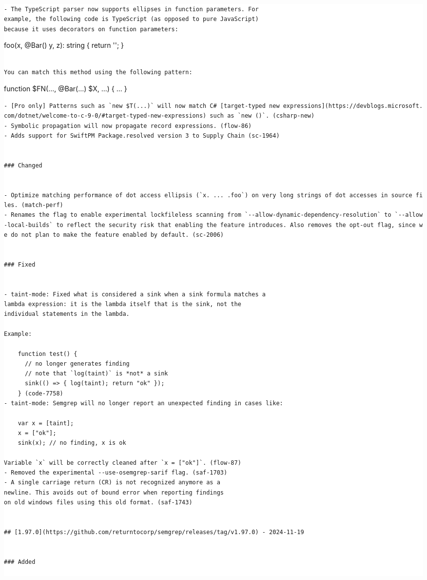   ``` (saf-1765)
- The TypeScript parser now supports ellipses in function parameters. For
  example, the following code is TypeScript (as opposed to pure JavaScript)
  because it uses decorators on function parameters:

  ```
  foo(x, @Bar() y, z): string { return ''; }
  ```

  You can match this method using the following pattern:

  ```
  function $FN(..., @Bar(...) $X, ...) { ... }
  ``` (code-7800)
- [Pro only] Patterns such as `new $T(...)` will now match C# [target-typed new expressions](https://devblogs.microsoft.com/dotnet/welcome-to-c-9-0/#target-typed-new-expressions) such as `new ()`. (csharp-new)
- Symbolic propagation will now propagate record expressions. (flow-86)
- Adds support for SwiftPM Package.resolved version 3 to Supply Chain (sc-1964)


### Changed


- Optimize matching performance of dot access ellipsis (`x. ... .foo`) on very long strings of dot accesses in source files. (match-perf)
- Renames the flag to enable experimental lockfileless scanning from `--allow-dynamic-dependency-resolution` to `--allow-local-builds` to reflect the security risk that enabling the feature introduces. Also removes the opt-out flag, since we do not plan to make the feature enabled by default. (sc-2006)


### Fixed


- taint-mode: Fixed what is considered a sink when a sink formula matches a
  lambda expression: it is the lambda itself that is the sink, not the
  individual statements in the lambda.

  Example:

      function test() {
        // no longer generates finding
        // note that `log(taint)` is *not* a sink
        sink(() => { log(taint); return "ok" });
      } (code-7758)
- taint-mode: Semgrep will no longer report an unexpected finding in cases like:

      var x = [taint];
      x = ["ok"];
      sink(x); // no finding, x is ok

  Variable `x` will be correctly cleaned after `x = ["ok"]`. (flow-87)
- Removed the experimental --use-osemgrep-sarif flag. (saf-1703)
- A single carriage return (CR) is not recognized anymore as a
  newline. This avoids out of bound error when reporting findings
  on old windows files using this old format. (saf-1743)


## [1.97.0](https://github.com/returntocorp/semgrep/releases/tag/v1.97.0) - 2024-11-19


### Added


  ```
